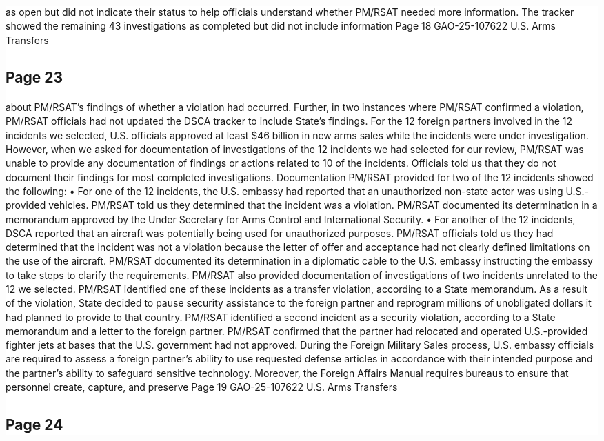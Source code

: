 as open but did not indicate their status to help officials understand
whether PM/RSAT needed more information. The tracker showed the
remaining 43 investigations as completed but did not include information
Page 18 GAO-25-107622 U.S. Arms Transfers


## Page 23

about PM/RSAT’s findings of whether a violation had occurred. Further, in
two instances where PM/RSAT confirmed a violation, PM/RSAT officials
had not updated the DSCA tracker to include State’s findings.
For the 12 foreign partners involved in the 12 incidents we selected, U.S.
officials approved at least $46 billion in new arms sales while the
incidents were under investigation. However, when we asked for
documentation of investigations of the 12 incidents we had selected for
our review, PM/RSAT was unable to provide any documentation of
findings or actions related to 10 of the incidents. Officials told us that they
do not document their findings for most completed investigations.
Documentation PM/RSAT provided for two of the 12 incidents showed the
following:
• For one of the 12 incidents, the U.S. embassy had reported that an
unauthorized non-state actor was using U.S.-provided vehicles.
PM/RSAT told us they determined that the incident was a violation.
PM/RSAT documented its determination in a memorandum approved
by the Under Secretary for Arms Control and International Security.
• For another of the 12 incidents, DSCA reported that an aircraft was
potentially being used for unauthorized purposes. PM/RSAT officials
told us they had determined that the incident was not a violation
because the letter of offer and acceptance had not clearly defined
limitations on the use of the aircraft. PM/RSAT documented its
determination in a diplomatic cable to the U.S. embassy instructing
the embassy to take steps to clarify the requirements.
PM/RSAT also provided documentation of investigations of two incidents
unrelated to the 12 we selected. PM/RSAT identified one of these
incidents as a transfer violation, according to a State memorandum. As a
result of the violation, State decided to pause security assistance to the
foreign partner and reprogram millions of unobligated dollars it had
planned to provide to that country. PM/RSAT identified a second incident
as a security violation, according to a State memorandum and a letter to
the foreign partner. PM/RSAT confirmed that the partner had relocated
and operated U.S.-provided fighter jets at bases that the U.S. government
had not approved.
During the Foreign Military Sales process, U.S. embassy officials are
required to assess a foreign partner’s ability to use requested defense
articles in accordance with their intended purpose and the partner’s ability
to safeguard sensitive technology. Moreover, the Foreign Affairs Manual
requires bureaus to ensure that personnel create, capture, and preserve
Page 19 GAO-25-107622 U.S. Arms Transfers


## Page 24
